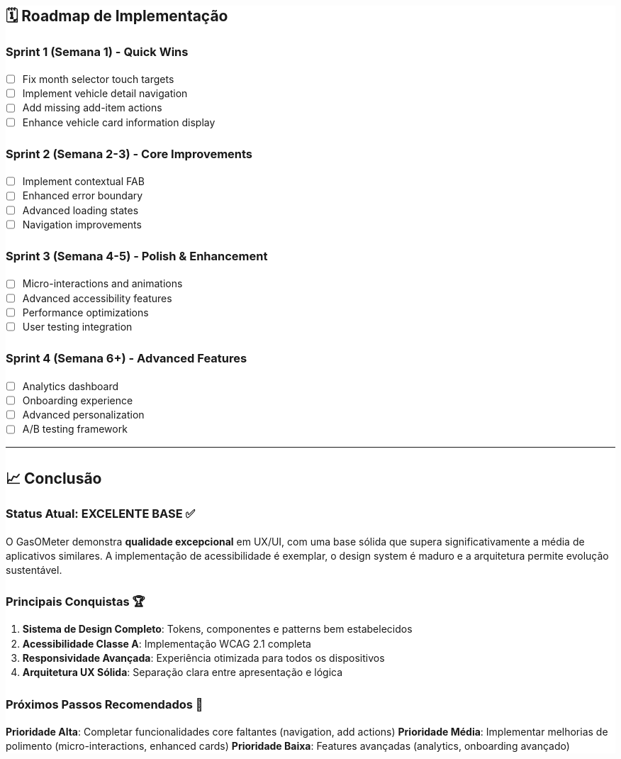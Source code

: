 
## 🗓️ Roadmap de Implementação

### **Sprint 1 (Semana 1)** - Quick Wins
- [ ] Fix month selector touch targets
- [ ] Implement vehicle detail navigation
- [ ] Add missing add-item actions
- [ ] Enhance vehicle card information display

### **Sprint 2 (Semana 2-3)** - Core Improvements
- [ ] Implement contextual FAB
- [ ] Enhanced error boundary
- [ ] Advanced loading states
- [ ] Navigation improvements

### **Sprint 3 (Semana 4-5)** - Polish & Enhancement
- [ ] Micro-interactions and animations
- [ ] Advanced accessibility features
- [ ] Performance optimizations
- [ ] User testing integration

### **Sprint 4 (Semana 6+)** - Advanced Features
- [ ] Analytics dashboard
- [ ] Onboarding experience
- [ ] Advanced personalization
- [ ] A/B testing framework

---

## 📈 Conclusão

### **Status Atual: EXCELENTE BASE** ✅

O GasOMeter demonstra **qualidade excepcional** em UX/UI, com uma base sólida que supera significativamente a média de aplicativos similares. A implementação de acessibilidade é exemplar, o design system é maduro e a arquitetura permite evolução sustentável.

### **Principais Conquistas** 🏆

1. **Sistema de Design Completo**: Tokens, componentes e patterns bem estabelecidos
2. **Acessibilidade Classe A**: Implementação WCAG 2.1 completa
3. **Responsividade Avançada**: Experiência otimizada para todos os dispositivos
4. **Arquitetura UX Sólida**: Separação clara entre apresentação e lógica

### **Próximos Passos Recomendados** 🎯

**Prioridade Alta**: Completar funcionalidades core faltantes (navigation, add actions)
**Prioridade Média**: Implementar melhorias de polimento (micro-interactions, enhanced cards)
**Prioridade Baixa**: Features avançadas (analytics, onboarding avançado)
